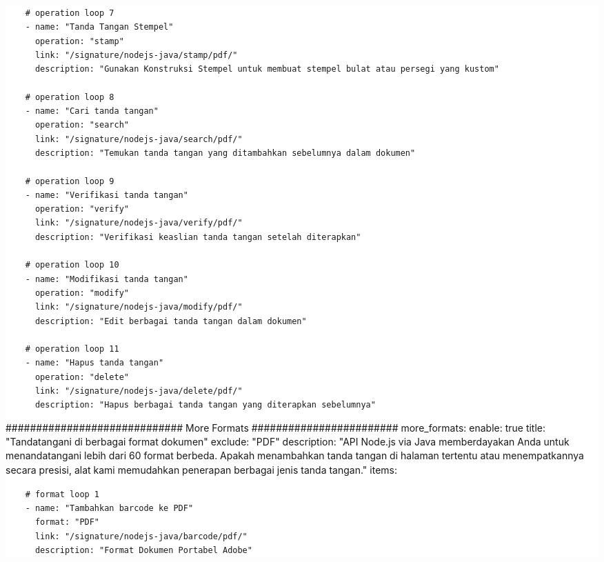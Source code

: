         # operation loop 7
        - name: "Tanda Tangan Stempel"
          operation: "stamp"
          link: "/signature/nodejs-java/stamp/pdf/"
          description: "Gunakan Konstruksi Stempel untuk membuat stempel bulat atau persegi yang kustom"
          
        # operation loop 8
        - name: "Cari tanda tangan"
          operation: "search"
          link: "/signature/nodejs-java/search/pdf/"
          description: "Temukan tanda tangan yang ditambahkan sebelumnya dalam dokumen"
          
        # operation loop 9
        - name: "Verifikasi tanda tangan"
          operation: "verify"
          link: "/signature/nodejs-java/verify/pdf/"
          description: "Verifikasi keaslian tanda tangan setelah diterapkan"
          
        # operation loop 10
        - name: "Modifikasi tanda tangan"
          operation: "modify"
          link: "/signature/nodejs-java/modify/pdf/"
          description: "Edit berbagai tanda tangan dalam dokumen"
          
        # operation loop 11
        - name: "Hapus tanda tangan"
          operation: "delete"
          link: "/signature/nodejs-java/delete/pdf/"
          description: "Hapus berbagai tanda tangan yang diterapkan sebelumnya"
          
############################# More Formats ########################
more_formats:
    enable: true
    title: "Tandatangani di berbagai format dokumen"
    exclude: "PDF"
    description: "API Node.js via Java memberdayakan Anda untuk menandatangani lebih dari 60 format berbeda. Apakah menambahkan tanda tangan di halaman tertentu atau menempatkannya secara presisi, alat kami memudahkan penerapan berbagai jenis tanda tangan."
    items: 
          
        # format loop 1
        - name: "Tambahkan barcode ke PDF"
          format: "PDF"
          link: "/signature/nodejs-java/barcode/pdf/"
          description: "Format Dokumen Portabel Adobe"
          